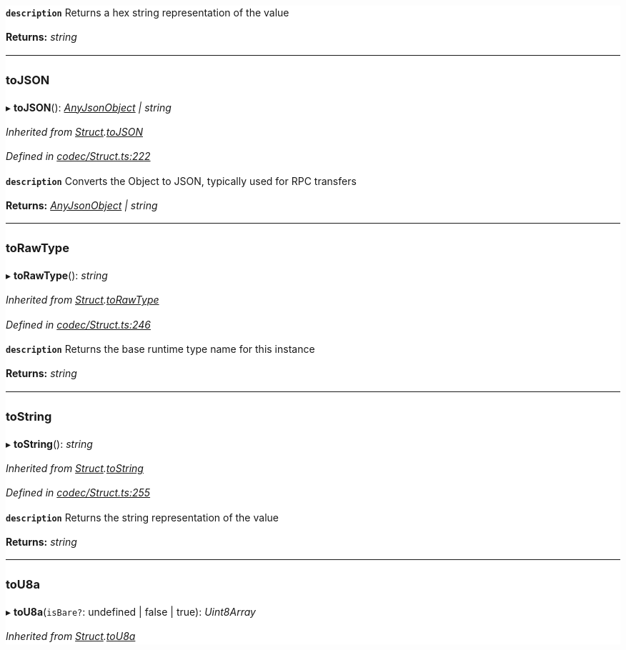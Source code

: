 **`description`** Returns a hex string representation of the value

**Returns:** *string*

___

###  toJSON

▸ **toJSON**(): *[AnyJsonObject](_types_.anyjsonobject.md) | string*

*Inherited from [Struct](../classes/_codec_struct_.struct.md).[toJSON](../classes/_codec_struct_.struct.md#tojson)*

*Defined in [codec/Struct.ts:222](https://github.com/polkadot-js/api/blob/fadb1ff/packages/types/src/codec/Struct.ts#L222)*

**`description`** Converts the Object to JSON, typically used for RPC transfers

**Returns:** *[AnyJsonObject](_types_.anyjsonobject.md) | string*

___

###  toRawType

▸ **toRawType**(): *string*

*Inherited from [Struct](../classes/_codec_struct_.struct.md).[toRawType](../classes/_codec_struct_.struct.md#torawtype)*

*Defined in [codec/Struct.ts:246](https://github.com/polkadot-js/api/blob/fadb1ff/packages/types/src/codec/Struct.ts#L246)*

**`description`** Returns the base runtime type name for this instance

**Returns:** *string*

___

###  toString

▸ **toString**(): *string*

*Inherited from [Struct](../classes/_codec_struct_.struct.md).[toString](../classes/_codec_struct_.struct.md#tostring)*

*Defined in [codec/Struct.ts:255](https://github.com/polkadot-js/api/blob/fadb1ff/packages/types/src/codec/Struct.ts#L255)*

**`description`** Returns the string representation of the value

**Returns:** *string*

___

###  toU8a

▸ **toU8a**(`isBare?`: undefined | false | true): *Uint8Array*

*Inherited from [Struct](../classes/_codec_struct_.struct.md).[toU8a](../classes/_codec_struct_.struct.md#tou8a)*
